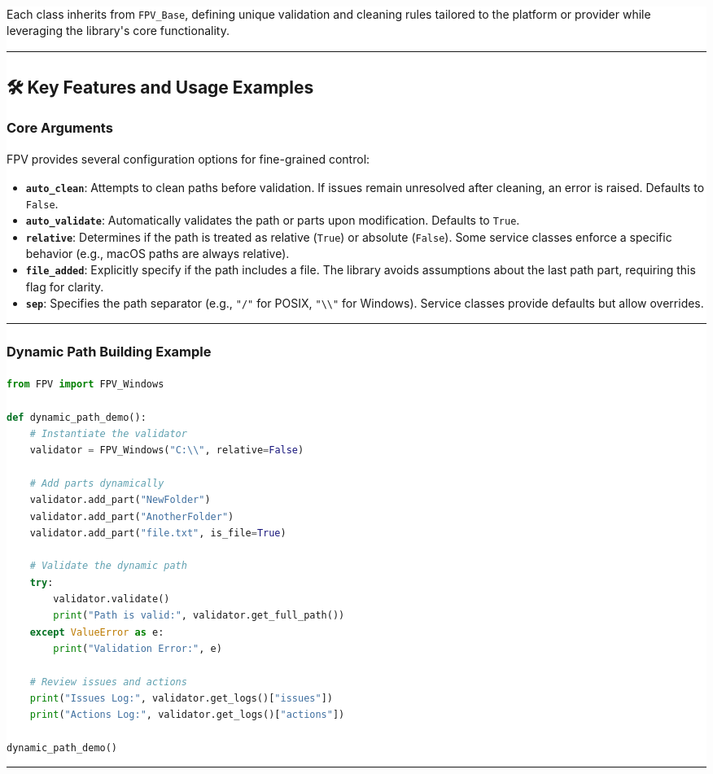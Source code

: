 Each class inherits from `FPV_Base`, defining unique validation and cleaning rules tailored to the platform or provider while leveraging the library's core functionality.

---

## 🛠️ Key Features and Usage Examples

### Core Arguments
FPV provides several configuration options for fine-grained control:

- **`auto_clean`**: Attempts to clean paths before validation. If issues remain unresolved after cleaning, an error is raised. Defaults to `False`.
- **`auto_validate`**: Automatically validates the path or parts upon modification. Defaults to `True`.
- **`relative`**: Determines if the path is treated as relative (`True`) or absolute (`False`). Some service classes enforce a specific behavior (e.g., macOS paths are always relative).
- **`file_added`**: Explicitly specify if the path includes a file. The library avoids assumptions about the last path part, requiring this flag for clarity.
- **`sep`**: Specifies the path separator (e.g., `"/"` for POSIX, `"\\"` for Windows). Service classes provide defaults but allow overrides.

---

### Dynamic Path Building Example

```python
from FPV import FPV_Windows

def dynamic_path_demo():
    # Instantiate the validator
    validator = FPV_Windows("C:\\", relative=False)

    # Add parts dynamically
    validator.add_part("NewFolder")
    validator.add_part("AnotherFolder")
    validator.add_part("file.txt", is_file=True)

    # Validate the dynamic path
    try:
        validator.validate()
        print("Path is valid:", validator.get_full_path())
    except ValueError as e:
        print("Validation Error:", e)

    # Review issues and actions
    print("Issues Log:", validator.get_logs()["issues"])
    print("Actions Log:", validator.get_logs()["actions"])

dynamic_path_demo()
```

---
